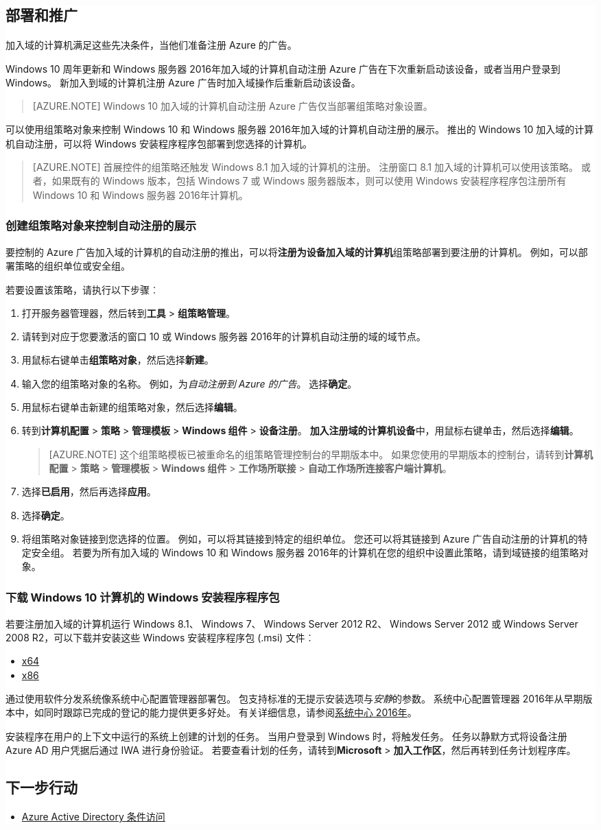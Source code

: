 ## <a name="deployment-and-rollout"></a>部署和推广

加入域的计算机满足这些先决条件，当他们准备注册 Azure 的广告。

Windows 10 周年更新和 Windows 服务器 2016年加入域的计算机自动注册 Azure 广告在下次重新启动该设备，或者当用户登录到 Windows。 新加入到域的计算机注册 Azure 广告时加入域操作后重新启动该设备。

> [AZURE.NOTE] Windows 10 加入域的计算机自动注册 Azure 广告仅当部署组策略对象设置。

可以使用组策略对象来控制 Windows 10 和 Windows 服务器 2016年加入域的计算机自动注册的展示。 推出的 Windows 10 加入域的计算机自动注册，可以将 Windows 安装程序程序包部署到您选择的计算机。

> [AZURE.NOTE] 首展控件的组策略还触发 Windows 8.1 加入域的计算机的注册。 注册窗口 8.1 加入域的计算机可以使用该策略。 或者，如果既有的 Windows 版本，包括 Windows 7 或 Windows 服务器版本，则可以使用 Windows 安装程序程序包注册所有 Windows 10 和 Windows 服务器 2016年计算机。

### <a name="create-a-group-policy-object-to-control-the-rollout-of-automatic-registration"></a>创建组策略对象来控制自动注册的展示

要控制的 Azure 广告加入域的计算机的自动注册的推出，可以将**注册为设备加入域的计算机**组策略部署到要注册的计算机。 例如，可以部署策略的组织单位或安全组。

若要设置该策略，请执行以下步骤︰

1. 打开服务器管理器，然后转到**工具** > **组策略管理**。

2. 请转到对应于您要激活的窗口 10 或 Windows 服务器 2016年的计算机自动注册的域的域节点。

3. 用鼠标右键单击**组策略对象**，然后选择**新建**。

4. 输入您的组策略对象的名称。 例如，为*自动注册到 Azure 的广告*。 选择**确定**。

4. 用鼠标右键单击新建的组策略对象，然后选择**编辑**。

5. 转到**计算机配置** > **策略** > **管理模板** > **Windows 组件** > **设备注册**。 **加入注册域的计算机设备**中，用鼠标右键单击，然后选择**编辑**。

    > [AZURE.NOTE] 这个组策略模板已被重命名的组策略管理控制台的早期版本中。 如果您使用的早期版本的控制台，请转到**计算机配置** > **策略** > **管理模板** > **Windows 组件** > **工作场所联接** > **自动工作场所连接客户端计算机**。

6. 选择**已启用**，然后再选择**应用**。

7. 选择**确定**。

8. 将组策略对象链接到您选择的位置。 例如，可以将其链接到特定的组织单位。 您还可以将其链接到 Azure 广告自动注册的计算机的特定安全组。 若要为所有加入域的 Windows 10 和 Windows 服务器 2016年的计算机在您的组织中设置此策略，请到域链接的组策略对象。

### <a name="download-windows-installer-packages-for-non-windows-10-computers"></a>下载 Windows 10 计算机的 Windows 安装程序程序包  

若要注册加入域的计算机运行 Windows 8.1、 Windows 7、 Windows Server 2012 R2、 Windows Server 2012 或 Windows Server 2008 R2，可以下载并安装这些 Windows 安装程序程序包 (.msi) 文件︰

- [x64](http://download.microsoft.com/download/C/A/7/CA79FAE2-8C18-4A8C-A4C0-5854E449ADB8/Workplace_x64.msi)
- [x86](http://download.microsoft.com/download/C/A/7/CA79FAE2-8C18-4A8C-A4C0-5854E449ADB8/Workplace_x86.msi)

通过使用软件分发系统像系统中心配置管理器部署包。 包支持标准的无提示安装选项与*安静*的参数。 系统中心配置管理器 2016年从早期版本中，如同时跟踪已完成的登记的能力提供更多好处。 有关详细信息，请参阅[系统中心 2016年](https://www.microsoft.com/en-us/cloud-platform/system-center)。

安装程序在用户的上下文中运行的系统上创建的计划的任务。 当用户登录到 Windows 时，将触发任务。 任务以静默方式将设备注册 Azure AD 用户凭据后通过 IWA 进行身份验证。 若要查看计划的任务，请转到**Microsoft** > **加入工作区**，然后再转到任务计划程序库。



## <a name="next-steps"></a>下一步行动

- [Azure Active Directory 条件访问](active-directory-conditional-access.md)
